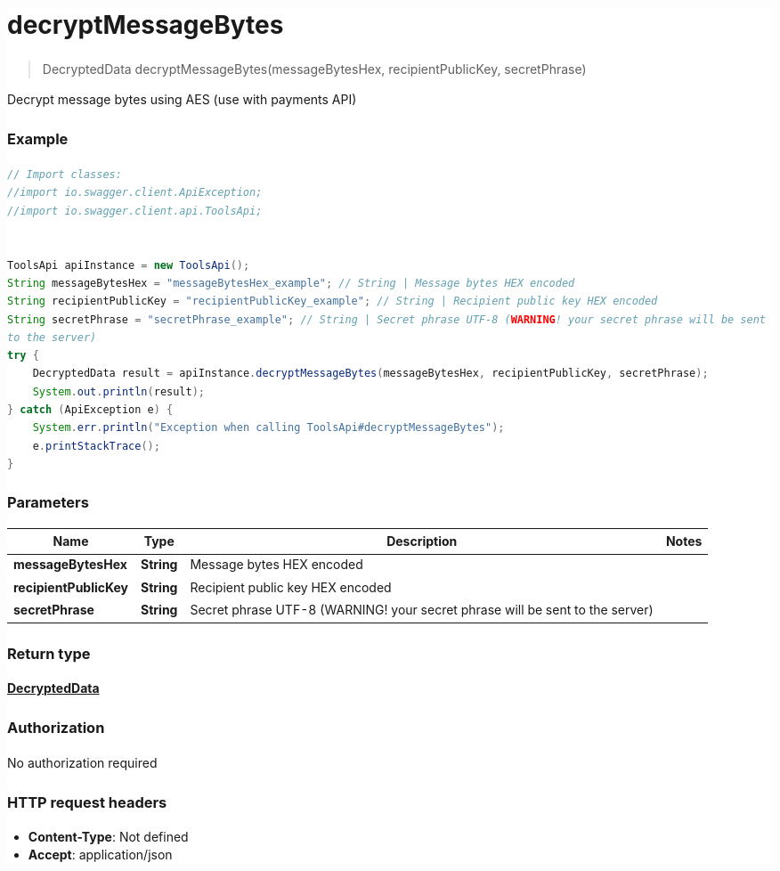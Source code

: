 <a name="decryptMessageBytes"></a>
# **decryptMessageBytes**
> DecryptedData decryptMessageBytes(messageBytesHex, recipientPublicKey, secretPhrase)

Decrypt message bytes using AES (use with payments API)

### Example
```java
// Import classes:
//import io.swagger.client.ApiException;
//import io.swagger.client.api.ToolsApi;


ToolsApi apiInstance = new ToolsApi();
String messageBytesHex = "messageBytesHex_example"; // String | Message bytes HEX encoded
String recipientPublicKey = "recipientPublicKey_example"; // String | Recipient public key HEX encoded
String secretPhrase = "secretPhrase_example"; // String | Secret phrase UTF-8 (WARNING! your secret phrase will be sent to the server)
try {
    DecryptedData result = apiInstance.decryptMessageBytes(messageBytesHex, recipientPublicKey, secretPhrase);
    System.out.println(result);
} catch (ApiException e) {
    System.err.println("Exception when calling ToolsApi#decryptMessageBytes");
    e.printStackTrace();
}
```

### Parameters

Name | Type | Description  | Notes
------------- | ------------- | ------------- | -------------
 **messageBytesHex** | **String**| Message bytes HEX encoded |
 **recipientPublicKey** | **String**| Recipient public key HEX encoded |
 **secretPhrase** | **String**| Secret phrase UTF-8 (WARNING! your secret phrase will be sent to the server) |

### Return type

[**DecryptedData**](DecryptedData.md)

### Authorization

No authorization required

### HTTP request headers

 - **Content-Type**: Not defined
 - **Accept**: application/json
